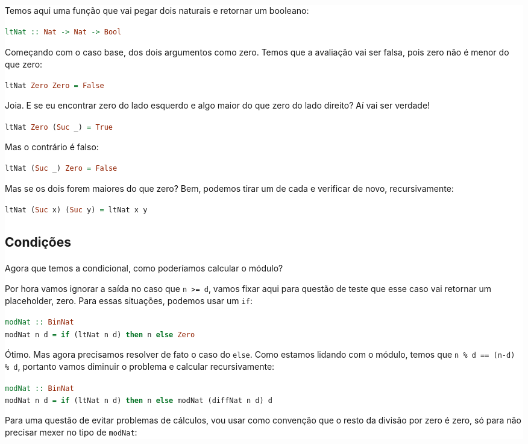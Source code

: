 Temos aqui uma função que vai pegar dois naturais e retornar um
booleano:

```haskell
ltNat :: Nat -> Nat -> Bool
```

Começando com o caso base, dos dois argumentos como zero. Temos que
a avaliação vai ser falsa, pois zero não é menor do que zero:

```haskell
ltNat Zero Zero = False
```

Joia. E se eu encontrar zero do lado esquerdo e algo maior do que
zero do lado direito? Aí vai ser verdade!

```haskell
ltNat Zero (Suc _) = True
```

Mas o contrário é falso:

```haskell
ltNat (Suc _) Zero = False
```

Mas se os dois forem maiores do que zero? Bem, podemos tirar um de cada
e verificar de novo, recursivamente:

```haskell
ltNat (Suc x) (Suc y) = ltNat x y
```

## Condições

Agora que temos a condicional, como poderíamos calcular o módulo?

Por hora vamos ignorar a saída no caso que `n >= d`, vamos fixar aqui
para questão de teste que esse caso vai retornar um placeholder, zero.
Para essas situações, podemos usar um `if`:

```haskell
modNat :: BinNat
modNat n d = if (ltNat n d) then n else Zero
```

Ótimo. Mas agora precisamos resolver de fato o caso do `else`. Como estamos
lidando com o módulo, temos que `n % d == (n-d) % d`, portanto vamos diminuir
o problema e calcular recursivamente:

```haskell
modNat :: BinNat
modNat n d = if (ltNat n d) then n else modNat (diffNat n d) d
```

Para uma questão de evitar problemas de cálculos, vou usar como convenção
que o resto da divisão por zero é zero, só para não precisar mexer no tipo de
`modNat`:
